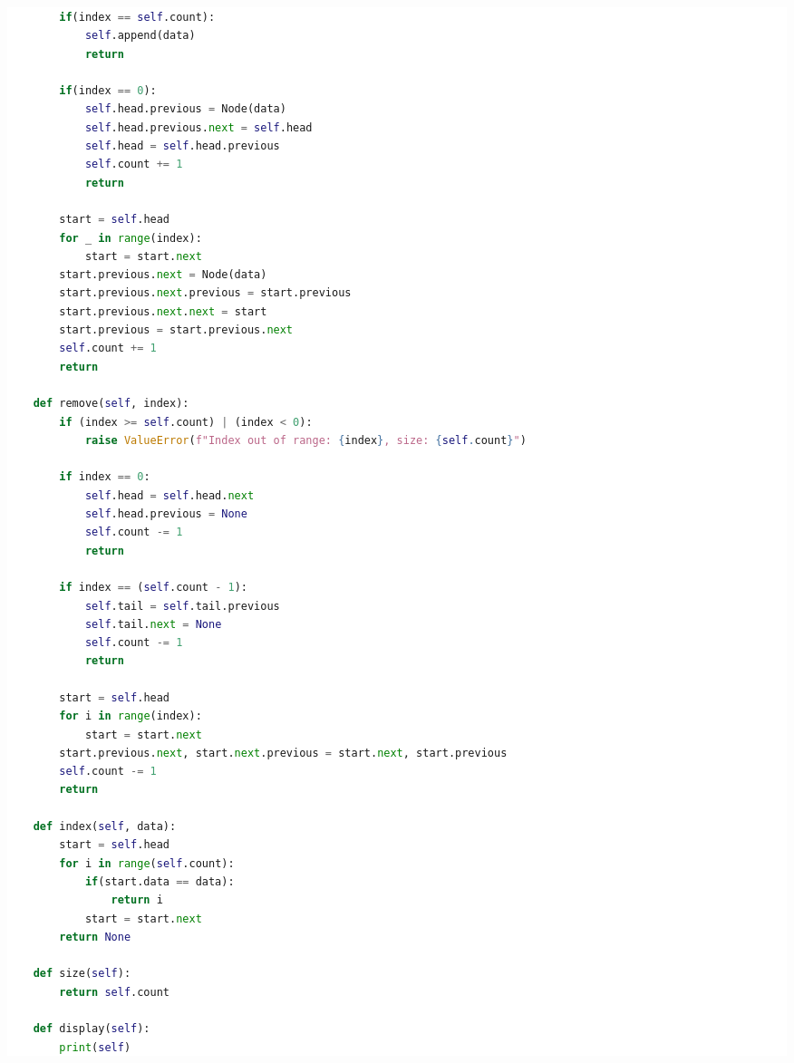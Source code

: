 ```py
        if(index == self.count):
            self.append(data)
            return

        if(index == 0):
            self.head.previous = Node(data)
            self.head.previous.next = self.head
            self.head = self.head.previous
            self.count += 1
            return

        start = self.head
        for _ in range(index):
            start = start.next
        start.previous.next = Node(data)
        start.previous.next.previous = start.previous
        start.previous.next.next = start
        start.previous = start.previous.next
        self.count += 1
        return

    def remove(self, index):
        if (index >= self.count) | (index < 0):
            raise ValueError(f"Index out of range: {index}, size: {self.count}")

        if index == 0:
            self.head = self.head.next
            self.head.previous = None
            self.count -= 1
            return

        if index == (self.count - 1):
            self.tail = self.tail.previous
            self.tail.next = None
            self.count -= 1
            return

        start = self.head
        for i in range(index):
            start = start.next
        start.previous.next, start.next.previous = start.next, start.previous
        self.count -= 1
        return

    def index(self, data):
        start = self.head
        for i in range(self.count):
            if(start.data == data):
                return i
            start = start.next
        return None

    def size(self):
        return self.count

    def display(self):
        print(self)

```
